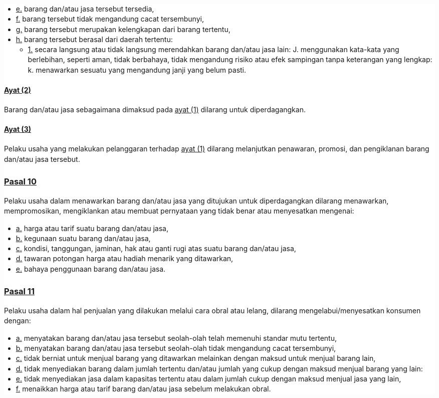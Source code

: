 * [e.](http://example.org/legal/peraturan/uu/1999/8/pasal/0009/versi/19990420/ayat/0001/huruf/e) barang dan/atau jasa tersebut tersedia,
* [f.](http://example.org/legal/peraturan/uu/1999/8/pasal/0009/versi/19990420/ayat/0001/huruf/f) barang tersebut tidak mengandung cacat tersembunyi,
* [g.](http://example.org/legal/peraturan/uu/1999/8/pasal/0009/versi/19990420/ayat/0001/huruf/g) barang tersebut merupakan kelengkapan dari barang tertentu,
* [h.](http://example.org/legal/peraturan/uu/1999/8/pasal/0009/versi/19990420/ayat/0001/huruf/h) barang tersebut berasal dari daerah tertentu:
    * [1.](http://example.org/legal/peraturan/uu/1999/8/pasal/0009/versi/19990420/ayat/0001/huruf/h/huruf/0001) secara langsung atau tidak langsung merendahkan barang dan/atau jasa lain: J. menggunakan kata-kata yang berlebihan, seperti aman, tidak berbahaya, tidak mengandung risiko atau efek sampingan tanpa keterangan yang lengkap: k. menawarkan sesuatu yang mengandung janji yang belum pasti.

#### [Ayat (2)](http://example.org/legal/peraturan/uu/1999/8/pasal/0009/versi/19990420/ayat/0002)
Barang dan/atau jasa sebagaimana dimaksud pada [ayat (1)](http://example.org/legal/peraturan/uu/1999/8/pasal/0009/versi/19990420/ayat/0001) dilarang untuk diperdagangkan.

#### [Ayat (3)](http://example.org/legal/peraturan/uu/1999/8/pasal/0009/versi/19990420/ayat/0003)
Pelaku usaha yang melakukan pelanggaran terhadap [ayat (1)](http://example.org/legal/peraturan/uu/1999/8/pasal/0009/versi/19990420/ayat/0001) dilarang melanjutkan penawaran, promosi, dan pengiklanan barang dan/atau jasa tersebut.


### [Pasal 10](http://example.org/legal/peraturan/uu/1999/8/pasal/0010)
Pelaku usaha dalam menawarkan barang dan/atau jasa yang ditujukan untuk diperdagangkan dilarang menawarkan, mempromosikan, mengiklankan atau membuat pernyataan yang tidak benar atau menyesatkan mengenai:
* [a.](http://example.org/legal/peraturan/uu/1999/8/pasal/0010/versi/19990420/huruf/a) harga atau tarif suatu barang dan/atau jasa,
* [b.](http://example.org/legal/peraturan/uu/1999/8/pasal/0010/versi/19990420/huruf/b) kegunaan suatu barang dan/atau jasa,
* [c.](http://example.org/legal/peraturan/uu/1999/8/pasal/0010/versi/19990420/huruf/c) kondisi, tanggungan, jaminan, hak atau ganti rugi atas suatu barang dan/atau jasa,
* [d.](http://example.org/legal/peraturan/uu/1999/8/pasal/0010/versi/19990420/huruf/d) tawaran potongan harga atau hadiah menarik yang ditawarkan,
* [e.](http://example.org/legal/peraturan/uu/1999/8/pasal/0010/versi/19990420/huruf/e) bahaya penggunaan barang dan/atau jasa.


### [Pasal 11](http://example.org/legal/peraturan/uu/1999/8/pasal/0011)
Pelaku usaha dalam hal penjualan yang dilakukan melalui cara obral atau lelang, dilarang mengelabui/menyesatkan konsumen dengan:
* [a.](http://example.org/legal/peraturan/uu/1999/8/pasal/0011/versi/19990420/huruf/a) menyatakan barang dan/atau jasa tersebut seolah-olah telah memenuhi standar mutu tertentu,
* [b.](http://example.org/legal/peraturan/uu/1999/8/pasal/0011/versi/19990420/huruf/b) menyatakan barang dan/atau jasa tersebut seolah-olah tidak mengandung cacat tersembunyi,
* [c.](http://example.org/legal/peraturan/uu/1999/8/pasal/0011/versi/19990420/huruf/c) tidak berniat untuk menjual barang yang ditawarkan melainkan dengan maksud untuk menjual barang lain,
* [d.](http://example.org/legal/peraturan/uu/1999/8/pasal/0011/versi/19990420/huruf/d) tidak menyediakan barang dalam jumlah tertentu dan/atau jumlah yang cukup dengan maksud menjual barang yang lain:
* [e.](http://example.org/legal/peraturan/uu/1999/8/pasal/0011/versi/19990420/huruf/e) tidak menyediakan jasa dalam kapasitas tertentu atau dalam jumlah cukup dengan maksud menjual jasa yang lain,
* [f.](http://example.org/legal/peraturan/uu/1999/8/pasal/0011/versi/19990420/huruf/f) menaikkan harga atau tarif barang dan/atau jasa sebelum melakukan obral.

